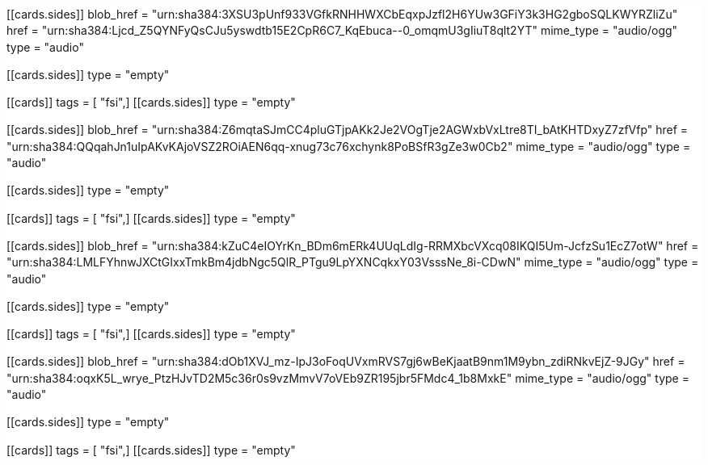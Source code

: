[[cards.sides]]
blob_href = "urn:sha384:3XSU3pUnf933VGfkRNHHWXCbEqxpJzfl2H6YUw3GFiY3k3HG2gboSQLKWYRZliZu"
href = "urn:sha384:Ljcd_Z5QYNFyQsCJu5yswdtb15E2CpR6C7_KqEbuca--0_omqmU3gIiuT8qlt2YT"
mime_type = "audio/ogg"
type = "audio"

[[cards.sides]]
type = "empty"


[[cards]]
tags = [ "fsi",]
[[cards.sides]]
type = "empty"

[[cards.sides]]
blob_href = "urn:sha384:Z6mqtaSJmCC4pluGTjpAKk2Je2VOgTje2AGWxbVxLtre8TI_bAtKHTDxyZ7zfVfp"
href = "urn:sha384:QQqahJn1uIpAKvKAjoVSZ2ROiAEN6qq-xnug73c76xchynk8PoBSfR3gZe3w0Cb2"
mime_type = "audio/ogg"
type = "audio"

[[cards.sides]]
type = "empty"


[[cards]]
tags = [ "fsi",]
[[cards.sides]]
type = "empty"

[[cards.sides]]
blob_href = "urn:sha384:kZuC4eIOYrKn_BDm6mERk4UUqLdIg-RRMXbcVXcq08IKQI5Um-JcfzSu1EcZ7otW"
href = "urn:sha384:LMLFYhnwJXCtGIxxTmkBm4jdbNgc5QlR_PTgu9LpYXNCqkxY03VsssNe_8i-CDwN"
mime_type = "audio/ogg"
type = "audio"

[[cards.sides]]
type = "empty"


[[cards]]
tags = [ "fsi",]
[[cards.sides]]
type = "empty"

[[cards.sides]]
blob_href = "urn:sha384:dOb1XVJ_mz-IpJ3oFoqUVxmRVS7gj6wBeKjaatB9nm1M9ybn_zdiRNkvEjZ-9JGy"
href = "urn:sha384:oqxK5L_wrye_PtzHJvTD2M5c36r0s9vzMmvV7oVEb9ZR195jbr5FMdc4_1b8MxkE"
mime_type = "audio/ogg"
type = "audio"

[[cards.sides]]
type = "empty"


[[cards]]
tags = [ "fsi",]
[[cards.sides]]
type = "empty"
